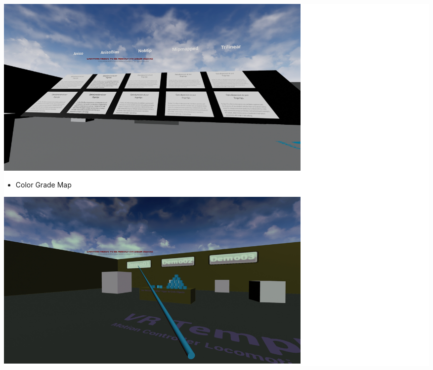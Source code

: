 <img src="./ReadMeScreenshot/1-3.jpeg"  width = "600"/>

- Color Grade Map

<img src="./ReadMeScreenshot/1-4.jpeg"  width = "600"/>
